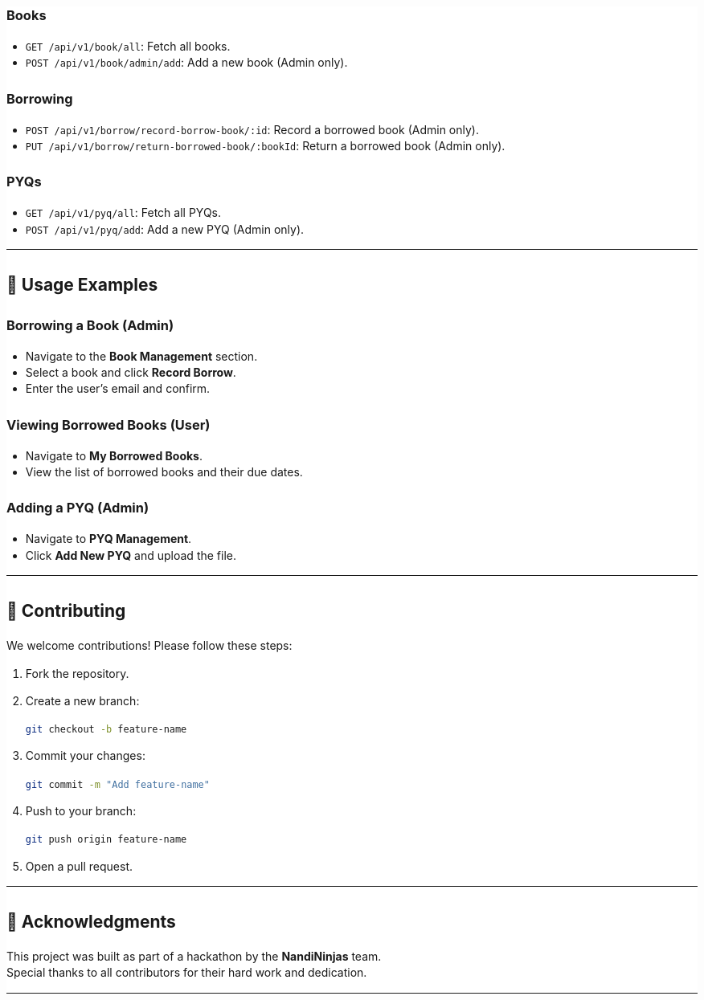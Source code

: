 ### Books
- `GET /api/v1/book/all`: Fetch all books.
- `POST /api/v1/book/admin/add`: Add a new book (Admin only).

### Borrowing
- `POST /api/v1/borrow/record-borrow-book/:id`: Record a borrowed book (Admin only).
- `PUT /api/v1/borrow/return-borrowed-book/:bookId`: Return a borrowed book (Admin only).

### PYQs
- `GET /api/v1/pyq/all`: Fetch all PYQs.
- `POST /api/v1/pyq/add`: Add a new PYQ (Admin only).

---

## 🎯 Usage Examples

### Borrowing a Book (Admin)
- Navigate to the **Book Management** section.
- Select a book and click **Record Borrow**.
- Enter the user’s email and confirm.

### Viewing Borrowed Books (User)
- Navigate to **My Borrowed Books**.
- View the list of borrowed books and their due dates.

### Adding a PYQ (Admin)
- Navigate to **PYQ Management**.
- Click **Add New PYQ** and upload the file.

---

## 🤝 Contributing

We welcome contributions! Please follow these steps:

1. Fork the repository.

2. Create a new branch:
   ```bash
   git checkout -b feature-name
   ```

3. Commit your changes:
   ```bash
   git commit -m "Add feature-name"
   ```

4. Push to your branch:
   ```bash
   git push origin feature-name
   ```

5. Open a pull request.

---

## 🙌 Acknowledgments

This project was built as part of a hackathon by the **NandiNinjas** team.  
Special thanks to all contributors for their hard work and dedication.

---
